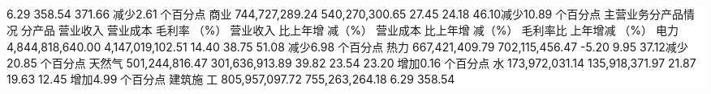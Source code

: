 6.29
358.54
371.66
减少2.61
个百分点
商业
744,727,289.24
540,270,300.65
27.45
24.18
46.10减少10.89
个百分点
主营业务分产品情况
分产品
营业收入
营业成本
毛利率
（%）
营业收入
比上年增
减（%）
营业成本
比上年增
减（%）
毛利率比
上年增减
（%）
电力
4,844,818,640.00
4,147,019,102.51
14.40
38.75
51.08
减少6.98
个百分点
热力
667,421,409.79
702,115,456.47
-5.20
9.95
37.12减少20.85
个百分点
天然气
501,244,816.47
301,636,913.89
39.82
23.54
23.20
增加0.16
个百分点
水
173,972,031.14
135,918,371.97
21.87
19.63
12.45
增加4.99
个百分点
建筑施
工
805,957,097.72
755,263,264.18
6.29
358.54